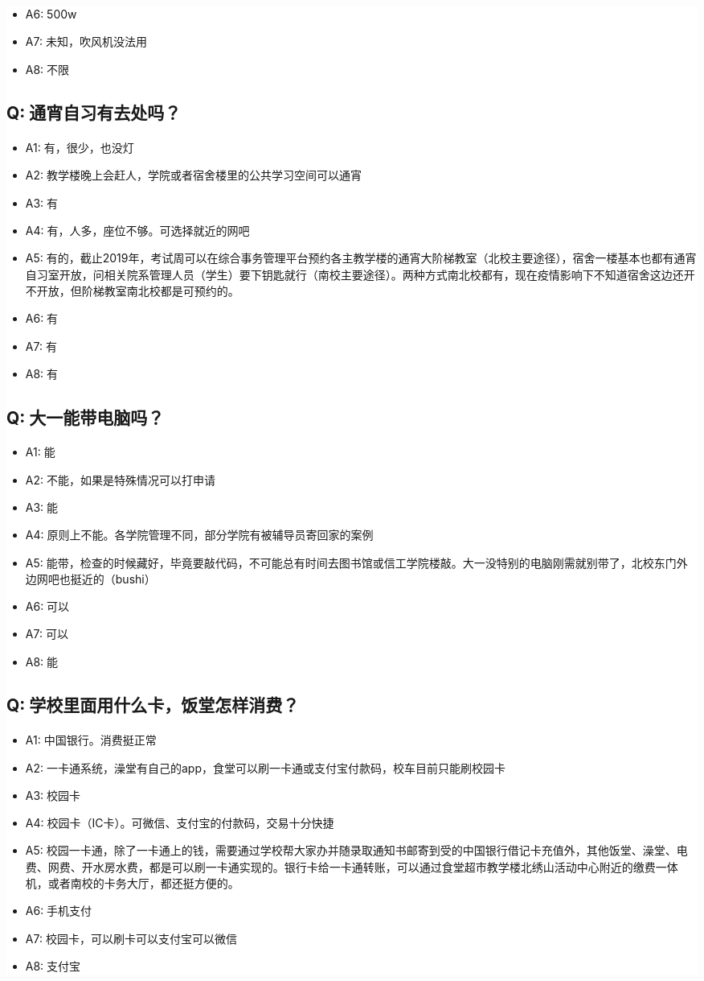 - A6: 500w

- A7: 未知，吹风机没法用

- A8: 不限

## Q: 通宵自习有去处吗？

- A1: 有，很少，也没灯

- A2: 教学楼晚上会赶人，学院或者宿舍楼里的公共学习空间可以通宵

- A3: 有

- A4: 有，人多，座位不够。可选择就近的网吧

- A5: 有的，截止2019年，考试周可以在综合事务管理平台预约各主教学楼的通宵大阶梯教室（北校主要途径），宿舍一楼基本也都有通宵自习室开放，问相关院系管理人员（学生）要下钥匙就行（南校主要途径）。两种方式南北校都有，现在疫情影响下不知道宿舍这边还开不开放，但阶梯教室南北校都是可预约的。

- A6: 有

- A7: 有

- A8: 有

## Q: 大一能带电脑吗？

- A1: 能

- A2: 不能，如果是特殊情况可以打申请

- A3: 能

- A4: 原则上不能。各学院管理不同，部分学院有被辅导员寄回家的案例

- A5: 能带，检查的时候藏好，毕竟要敲代码，不可能总有时间去图书馆或信工学院楼敲。大一没特别的电脑刚需就别带了，北校东门外边网吧也挺近的（bushi）

- A6: 可以

- A7: 可以

- A8: 能

## Q: 学校里面用什么卡，饭堂怎样消费？

- A1: 中国银行。消费挺正常

- A2: 一卡通系统，澡堂有自己的app，食堂可以刷一卡通或支付宝付款码，校车目前只能刷校园卡

- A3: 校园卡

- A4: 校园卡（IC卡）。可微信、支付宝的付款码，交易十分快捷

- A5: 校园一卡通，除了一卡通上的钱，需要通过学校帮大家办并随录取通知书邮寄到受的中国银行借记卡充值外，其他饭堂、澡堂、电费、网费、开水房水费，都是可以刷一卡通实现的。银行卡给一卡通转账，可以通过食堂超市教学楼北绣山活动中心附近的缴费一体机，或者南校的卡务大厅，都还挺方便的。

- A6: 手机支付

- A7: 校园卡，可以刷卡可以支付宝可以微信

- A8: 支付宝
